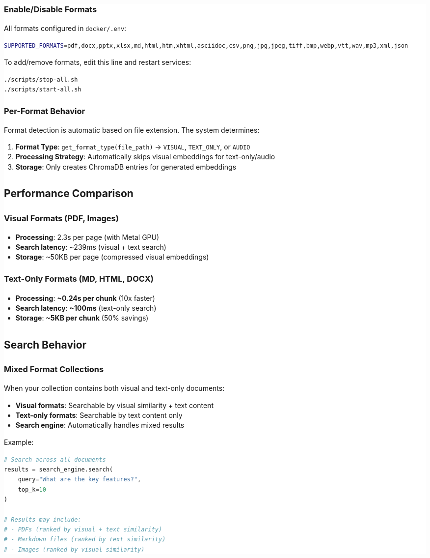 ### Enable/Disable Formats

All formats configured in `docker/.env`:

```bash
SUPPORTED_FORMATS=pdf,docx,pptx,xlsx,md,html,htm,xhtml,asciidoc,csv,png,jpg,jpeg,tiff,bmp,webp,vtt,wav,mp3,xml,json
```

To add/remove formats, edit this line and restart services:

```bash
./scripts/stop-all.sh
./scripts/start-all.sh
```

### Per-Format Behavior

Format detection is automatic based on file extension. The system determines:

1. **Format Type**: `get_format_type(file_path)` → `VISUAL`, `TEXT_ONLY`, or `AUDIO`
2. **Processing Strategy**: Automatically skips visual embeddings for text-only/audio
3. **Storage**: Only creates ChromaDB entries for generated embeddings

## Performance Comparison

### Visual Formats (PDF, Images)
- **Processing**: 2.3s per page (with Metal GPU)
- **Search latency**: ~239ms (visual + text search)
- **Storage**: ~50KB per page (compressed visual embeddings)

### Text-Only Formats (MD, HTML, DOCX)
- **Processing**: **~0.24s per chunk** (10x faster)
- **Search latency**: **~100ms** (text-only search)
- **Storage**: **~5KB per chunk** (50% savings)

## Search Behavior

### Mixed Format Collections

When your collection contains both visual and text-only documents:

- **Visual formats**: Searchable by visual similarity + text content
- **Text-only formats**: Searchable by text content only
- **Search engine**: Automatically handles mixed results

Example:
```python
# Search across all documents
results = search_engine.search(
    query="What are the key features?",
    top_k=10
)

# Results may include:
# - PDFs (ranked by visual + text similarity)
# - Markdown files (ranked by text similarity)
# - Images (ranked by visual similarity)
```
